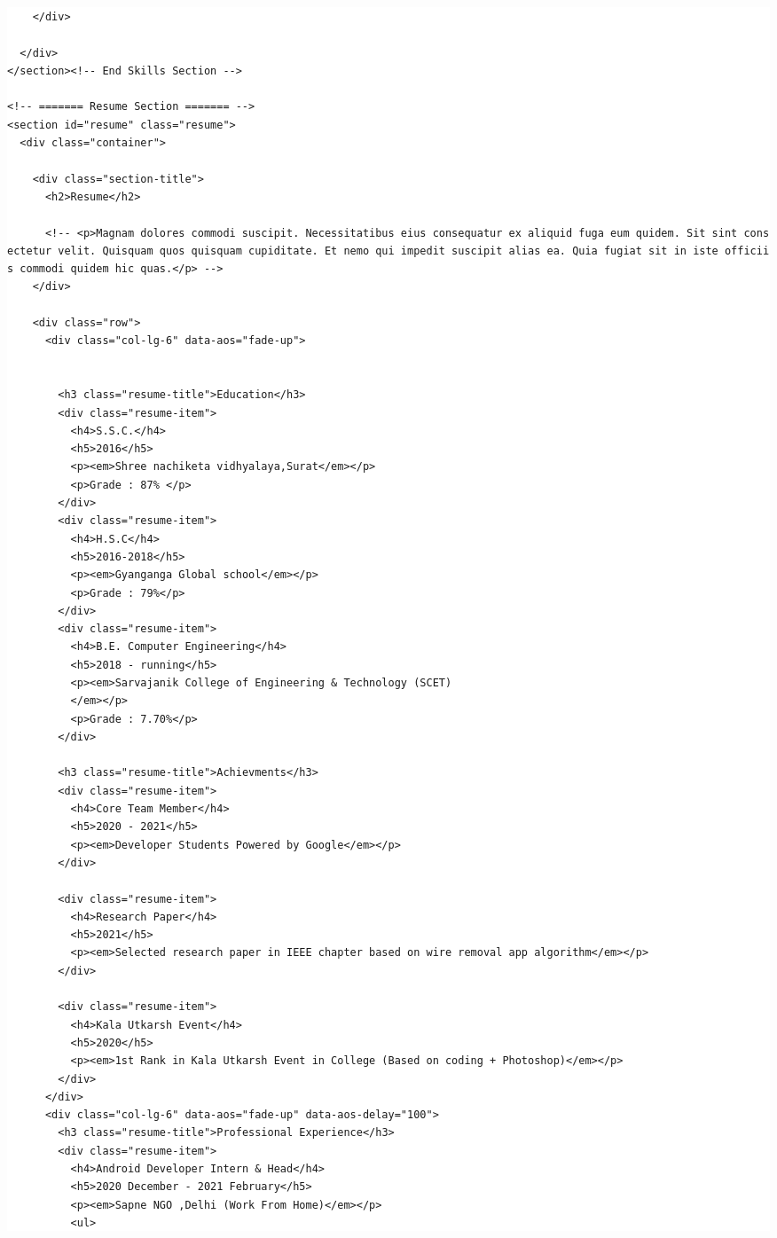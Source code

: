         </div>

      </div>
    </section><!-- End Skills Section -->

    <!-- ======= Resume Section ======= -->
    <section id="resume" class="resume">
      <div class="container">

        <div class="section-title">
          <h2>Resume</h2>
          
          <!-- <p>Magnam dolores commodi suscipit. Necessitatibus eius consequatur ex aliquid fuga eum quidem. Sit sint consectetur velit. Quisquam quos quisquam cupiditate. Et nemo qui impedit suscipit alias ea. Quia fugiat sit in iste officiis commodi quidem hic quas.</p> -->
        </div>

        <div class="row">
          <div class="col-lg-6" data-aos="fade-up">
           

            <h3 class="resume-title">Education</h3>
            <div class="resume-item">
              <h4>S.S.C.</h4>
              <h5>2016</h5>
              <p><em>Shree nachiketa vidhyalaya,Surat</em></p>
              <p>Grade : 87% </p>
            </div>
            <div class="resume-item">
              <h4>H.S.C</h4>
              <h5>2016-2018</h5>
              <p><em>Gyanganga Global school</em></p>
              <p>Grade : 79%</p>
            </div>
            <div class="resume-item">
              <h4>B.E. Computer Engineering</h4>
              <h5>2018 - running</h5>
              <p><em>Sarvajanik College of Engineering & Technology (SCET)
              </em></p>
              <p>Grade : 7.70%</p>
            </div>

            <h3 class="resume-title">Achievments</h3>
            <div class="resume-item">
              <h4>Core Team Member</h4>
              <h5>2020 - 2021</h5>
              <p><em>Developer Students Powered by Google</em></p>
            </div>

            <div class="resume-item">
              <h4>Research Paper</h4>
              <h5>2021</h5>
              <p><em>Selected research paper in IEEE chapter based on wire removal app algorithm</em></p>
            </div>

            <div class="resume-item">
              <h4>Kala Utkarsh Event</h4>
              <h5>2020</h5>
              <p><em>1st Rank in Kala Utkarsh Event in College (Based on coding + Photoshop)</em></p>
            </div>
          </div>
          <div class="col-lg-6" data-aos="fade-up" data-aos-delay="100">
            <h3 class="resume-title">Professional Experience</h3>
            <div class="resume-item">
              <h4>Android Developer Intern & Head</h4>
              <h5>2020 December - 2021 February</h5>
              <p><em>Sapne NGO ,Delhi (Work From Home)</em></p>
              <ul>